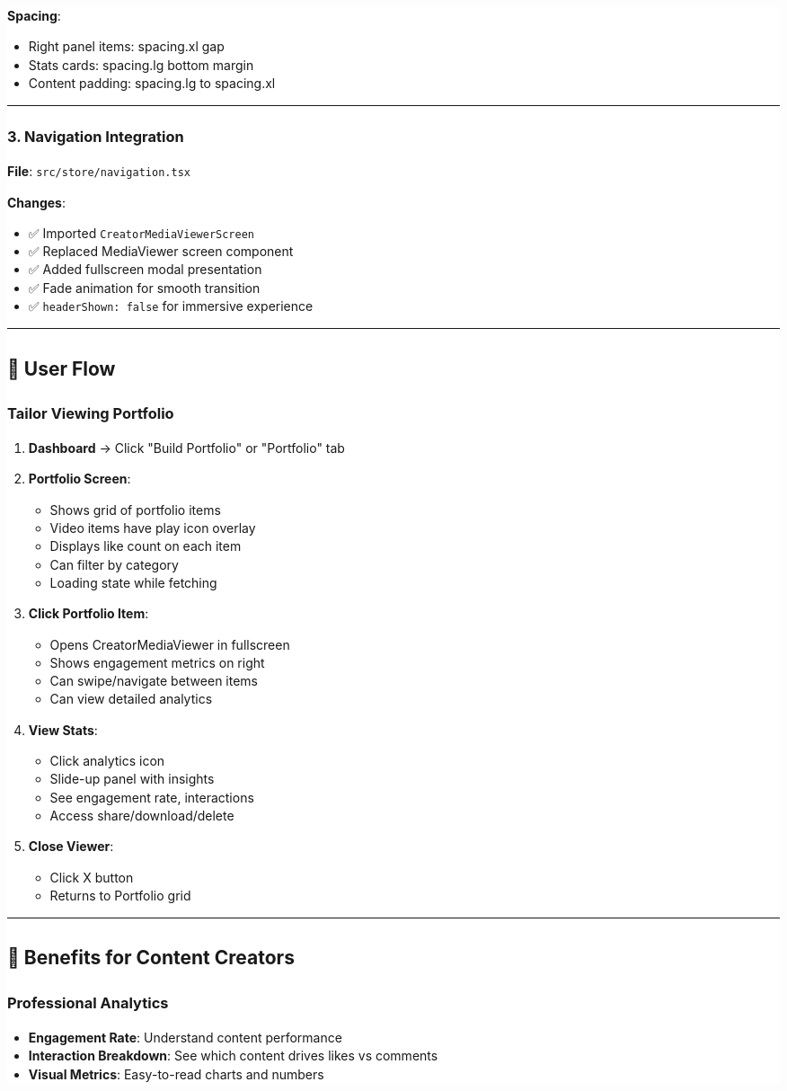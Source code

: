 **Spacing**:
- Right panel items: spacing.xl gap
- Stats cards: spacing.lg bottom margin
- Content padding: spacing.lg to spacing.xl

---

### 3. Navigation Integration

**File**: `src/store/navigation.tsx`

**Changes**:
- ✅ Imported `CreatorMediaViewerScreen`
- ✅ Replaced MediaViewer screen component
- ✅ Added fullscreen modal presentation
- ✅ Fade animation for smooth transition
- ✅ `headerShown: false` for immersive experience

---

## 🎯 User Flow

### Tailor Viewing Portfolio

1. **Dashboard** → Click "Build Portfolio" or "Portfolio" tab
2. **Portfolio Screen**:
   - Shows grid of portfolio items
   - Video items have play icon overlay
   - Displays like count on each item
   - Can filter by category
   - Loading state while fetching

3. **Click Portfolio Item**:
   - Opens CreatorMediaViewer in fullscreen
   - Shows engagement metrics on right
   - Can swipe/navigate between items
   - Can view detailed analytics

4. **View Stats**:
   - Click analytics icon
   - Slide-up panel with insights
   - See engagement rate, interactions
   - Access share/download/delete

5. **Close Viewer**:
   - Click X button
   - Returns to Portfolio grid

---

## 🚀 Benefits for Content Creators

### Professional Analytics
- **Engagement Rate**: Understand content performance
- **Interaction Breakdown**: See which content drives likes vs comments
- **Visual Metrics**: Easy-to-read charts and numbers
